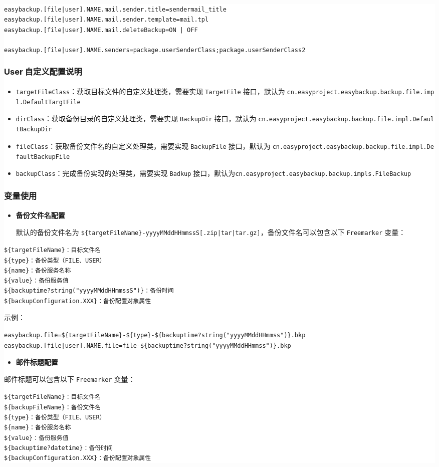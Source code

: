 ```properties
easybackup.[file|user].NAME.mail.sender.title=sendermail_title
easybackup.[file|user].NAME.mail.sender.template=mail.tpl
easybackup.[file|user].NAME.mail.deleteBackup=ON | OFF

easybackup.[file|user].NAME.senders=package.userSenderClass;package.userSenderClass2
```

### User 自定义配置说明

- `targetFileClass`：获取目标文件的自定义处理类，需要实现 `TargetFile` 接口，默认为 `cn.easyproject.easybackup.backup.file.impl.DefaultTargtFile`

- `dirClass`：获取备份目录的自定义处理类，需要实现 `BackupDir` 接口，默认为 `cn.easyproject.easybackup.backup.file.impl.DefaultBackupDir`

- `fileClass`：获取备份文件名的自定义处理类，需要实现 `BackupFile` 接口，默认为 `cn.easyproject.easybackup.backup.file.impl.DefaultBackupFile`

- `backupClass`：完成备份实现的处理类，需要实现 `Badkup` 接口，默认为`cn.easyproject.easybackup.backup.impls.FileBackup`


### 变量使用

- **备份文件名配置**

  默认的备份文件名为 `${targetFileName}-yyyyMMddHHmmssS[.zip|tar|tar.gz]`，备份文件名可以包含以下 `Freemarker` 变量：

 ```
 ${targetFileName}：目标文件名
 ${type}：备份类型（FILE、USER）
 ${name}：备份服务名称
 ${value}：备份服务值
 ${backuptime?string("yyyyMMddHHmmssS")}：备份时间
 ${backupConfiguration.XXX}：备份配置对象属性
 ```

 示例：
  
 ```properties
 easybackup.file=${targetFileName}-${type}-${backuptime?string("yyyyMMddHHmmss")}.bkp
 easybackup.[file|user].NAME.file=file-${backuptime?string("yyyyMMddHHmmss")}.bkp
 ```




- **邮件标题配置**

 邮件标题可以包含以下 `Freemarker` 变量：

 ```
 ${targetFileName}：目标文件名
 ${backupFileName}：备份文件名
 ${type}：备份类型（FILE、USER）
 ${name}：备份服务名称
 ${value}：备份服务值
 ${backuptime?datetime}：备份时间
 ${backupConfiguration.XXX}：备份配置对象属性
 ```
